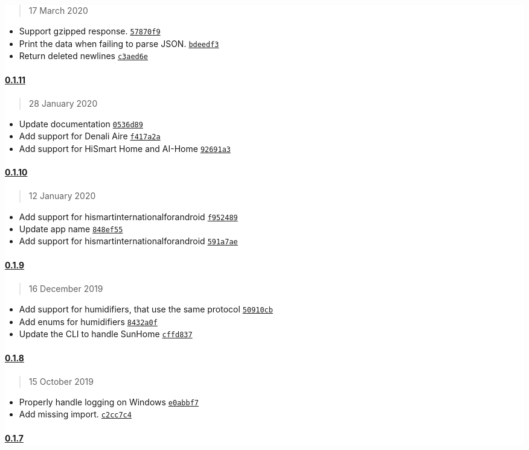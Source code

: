 > 17 March 2020

- Support gzipped response. [`57870f9`](https://github.com/deiger/AirCon/commit/57870f9cec1c9ddf3435f24aa3c38f2af9e37194)
- Print the data when failing to parse JSON. [`bdeedf3`](https://github.com/deiger/AirCon/commit/bdeedf37199950dabb3f173796116466dc482831)
- Return deleted newlines [`c3aed6e`](https://github.com/deiger/AirCon/commit/c3aed6efb0a6c299f80414272d507739b2097f23)

#### [0.1.11](https://github.com/deiger/AirCon/compare/0.1.10...0.1.11)

> 28 January 2020

- Update documentation [`0536d89`](https://github.com/deiger/AirCon/commit/0536d89341f46107c17b880a0245d8d440b4ae64)
- Add support for Denali Aire [`f417a2a`](https://github.com/deiger/AirCon/commit/f417a2a0a6ca9fed0cde9849d7f68cb6ee554b11)
- Add support for HiSmart Home and AI-Home [`92691a3`](https://github.com/deiger/AirCon/commit/92691a31598840b194297f1600015e89e509801c)

#### [0.1.10](https://github.com/deiger/AirCon/compare/0.1.9...0.1.10)

> 12 January 2020

- Add support for hismartinternationalforandroid [`f952489`](https://github.com/deiger/AirCon/commit/f952489a1598277c89dc5d8ce567ebc6cdd5810f)
- Update app name [`848ef55`](https://github.com/deiger/AirCon/commit/848ef55997d92626afe6091a6d8c700f481b8f51)
- Add support for hismartinternationalforandroid [`591a7ae`](https://github.com/deiger/AirCon/commit/591a7aea0151f7282c9e55cbb215dc0cc618a80b)

#### [0.1.9](https://github.com/deiger/AirCon/compare/0.1.8...0.1.9)

> 16 December 2019

- Add support for humidifiers, that use the same protocol [`50910cb`](https://github.com/deiger/AirCon/commit/50910cbee04f5c11969a102af3495178a4406138)
- Add  enums for humidifiers [`8432a0f`](https://github.com/deiger/AirCon/commit/8432a0fd2c36c99ed6f3e439ad97bf59fc6b97a8)
- Update the CLI to handle SunHome [`cffd837`](https://github.com/deiger/AirCon/commit/cffd837e543b67256e9bf6ffa9362c871d0f9df1)

#### [0.1.8](https://github.com/deiger/AirCon/compare/0.1.7...0.1.8)

> 15 October 2019

- Properly handle logging on Windows [`e0abbf7`](https://github.com/deiger/AirCon/commit/e0abbf70fa25c3838c3616f6fbabb5fe43ee649a)
- Add missing import. [`c2cc7c4`](https://github.com/deiger/AirCon/commit/c2cc7c4ac65e5138ec93ac963ec36c2e531a2b7b)

#### [0.1.7](https://github.com/deiger/AirCon/compare/0.1.6...0.1.7)
